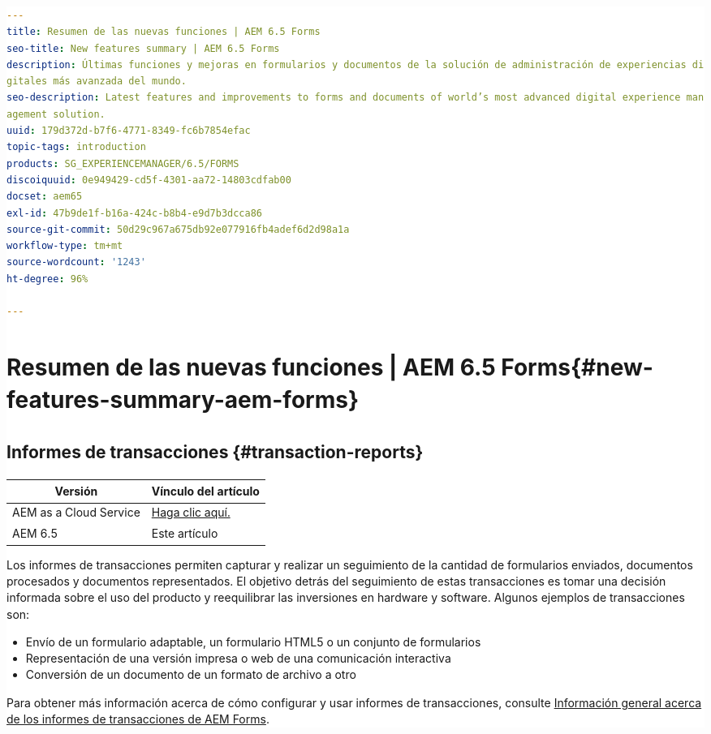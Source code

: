 ```yaml
---
title: Resumen de las nuevas funciones | AEM 6.5 Forms
seo-title: New features summary | AEM 6.5 Forms
description: Últimas funciones y mejoras en formularios y documentos de la solución de administración de experiencias digitales más avanzada del mundo.
seo-description: Latest features and improvements to forms and documents of world’s most advanced digital experience management solution.
uuid: 179d372d-b7f6-4771-8349-fc6b7854efac
topic-tags: introduction
products: SG_EXPERIENCEMANAGER/6.5/FORMS
discoiquuid: 0e949429-cd5f-4301-aa72-14803cdfab00
docset: aem65
exl-id: 47b9de1f-b16a-424c-b8b4-e9d7b3dcca86
source-git-commit: 50d29c967a675db92e077916fb4adef6d2d98a1a
workflow-type: tm+mt
source-wordcount: '1243'
ht-degree: 96%

---
```


# Resumen de las nuevas funciones | AEM 6.5 Forms{#new-features-summary-aem-forms}

## Informes de transacciones {#transaction-reports}

| Versión | Vínculo del artículo |
| -------- | ---------------------------- |
| AEM as a Cloud Service | [Haga clic aquí.](https://experienceleague.adobe.com/docs/experience-manager-cloud-service/content/forms/forms-overview/latest-innovations.html) |
| AEM 6.5 | Este artículo |


Los informes de transacciones permiten capturar y realizar un seguimiento de la cantidad de formularios enviados, documentos procesados y documentos representados. El objetivo detrás del seguimiento de estas transacciones es tomar una decisión informada sobre el uso del producto y reequilibrar las inversiones en hardware y software. Algunos ejemplos de transacciones son:

* Envío de un formulario adaptable, un formulario HTML5 o un conjunto de formularios
* Representación de una versión impresa o web de una comunicación interactiva
* Conversión de un documento de un formato de archivo a otro

Para obtener más información acerca de cómo configurar y usar informes de transacciones, consulte [Información general acerca de los informes de transacciones de AEM Forms](../../forms/using/transaction-reports-overview.md).
